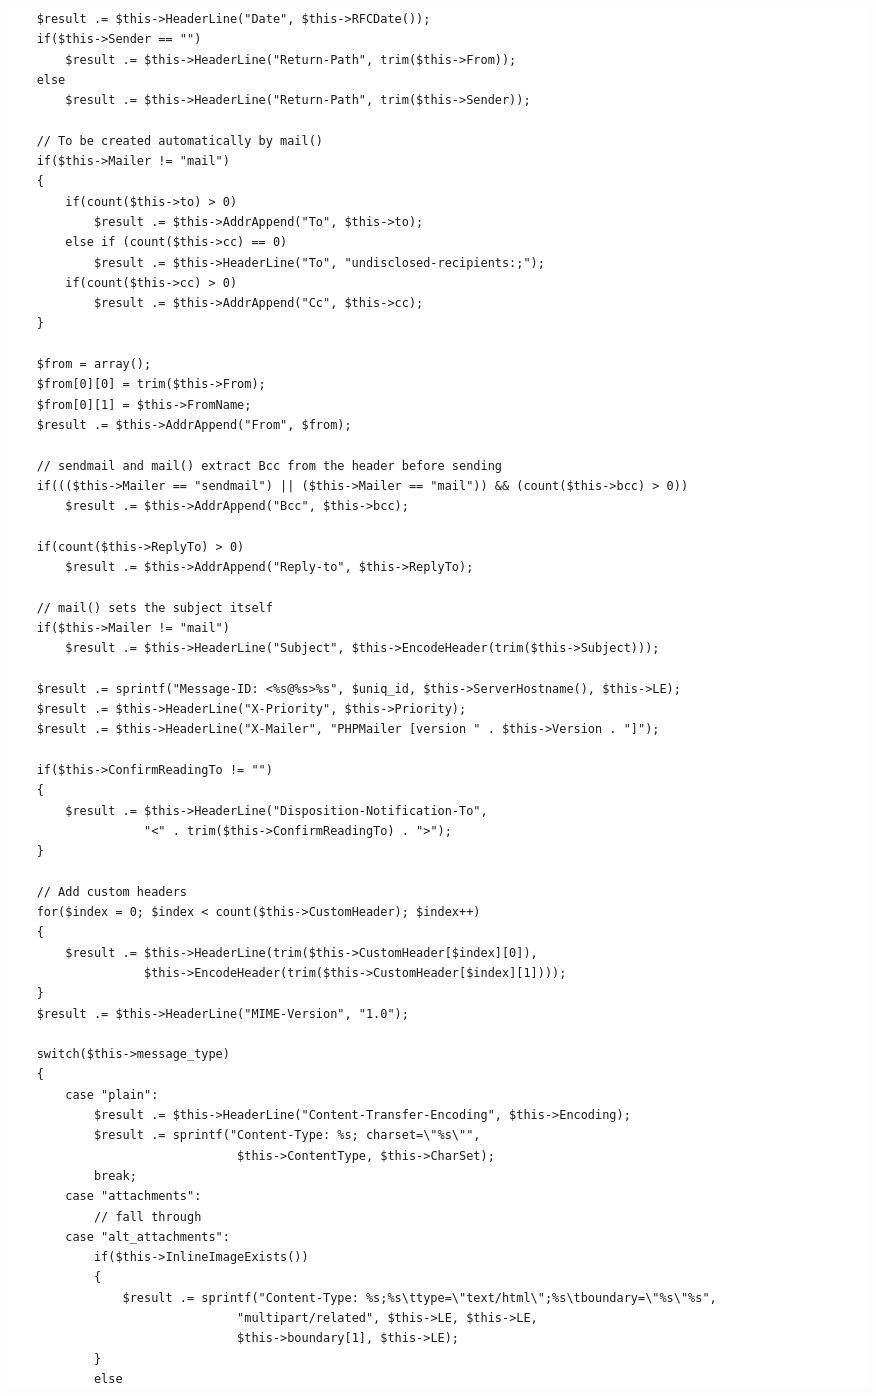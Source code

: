         $result .= $this->HeaderLine("Date", $this->RFCDate());
        if($this->Sender == "")
            $result .= $this->HeaderLine("Return-Path", trim($this->From));
        else
            $result .= $this->HeaderLine("Return-Path", trim($this->Sender));

        // To be created automatically by mail()
        if($this->Mailer != "mail")
        {
            if(count($this->to) > 0)
                $result .= $this->AddrAppend("To", $this->to);
            else if (count($this->cc) == 0)
                $result .= $this->HeaderLine("To", "undisclosed-recipients:;");
            if(count($this->cc) > 0)
                $result .= $this->AddrAppend("Cc", $this->cc);
        }

        $from = array();
        $from[0][0] = trim($this->From);
        $from[0][1] = $this->FromName;
        $result .= $this->AddrAppend("From", $from);

        // sendmail and mail() extract Bcc from the header before sending
        if((($this->Mailer == "sendmail") || ($this->Mailer == "mail")) && (count($this->bcc) > 0))
            $result .= $this->AddrAppend("Bcc", $this->bcc);

        if(count($this->ReplyTo) > 0)
            $result .= $this->AddrAppend("Reply-to", $this->ReplyTo);

        // mail() sets the subject itself
        if($this->Mailer != "mail")
            $result .= $this->HeaderLine("Subject", $this->EncodeHeader(trim($this->Subject)));

        $result .= sprintf("Message-ID: <%s@%s>%s", $uniq_id, $this->ServerHostname(), $this->LE);
        $result .= $this->HeaderLine("X-Priority", $this->Priority);
        $result .= $this->HeaderLine("X-Mailer", "PHPMailer [version " . $this->Version . "]");

        if($this->ConfirmReadingTo != "")
        {
            $result .= $this->HeaderLine("Disposition-Notification-To",
                       "<" . trim($this->ConfirmReadingTo) . ">");
        }

        // Add custom headers
        for($index = 0; $index < count($this->CustomHeader); $index++)
        {
            $result .= $this->HeaderLine(trim($this->CustomHeader[$index][0]),
                       $this->EncodeHeader(trim($this->CustomHeader[$index][1])));
        }
        $result .= $this->HeaderLine("MIME-Version", "1.0");

        switch($this->message_type)
        {
            case "plain":
                $result .= $this->HeaderLine("Content-Transfer-Encoding", $this->Encoding);
                $result .= sprintf("Content-Type: %s; charset=\"%s\"",
                                    $this->ContentType, $this->CharSet);
                break;
            case "attachments":
                // fall through
            case "alt_attachments":
                if($this->InlineImageExists())
                {
                    $result .= sprintf("Content-Type: %s;%s\ttype=\"text/html\";%s\tboundary=\"%s\"%s",
                                    "multipart/related", $this->LE, $this->LE,
                                    $this->boundary[1], $this->LE);
                }
                else